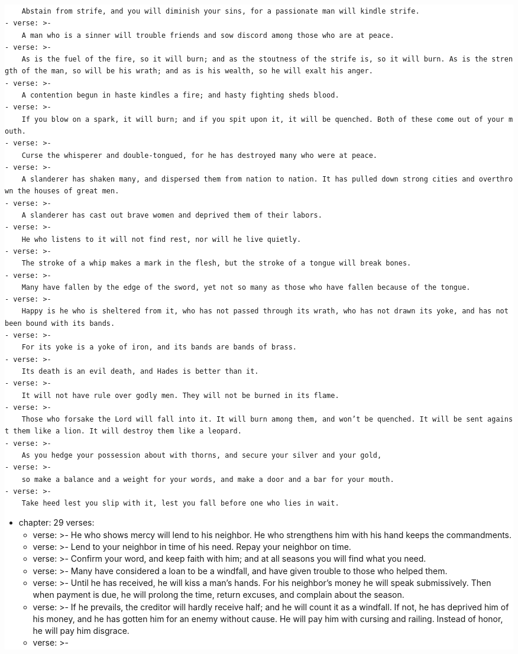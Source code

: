         Abstain from strife, and you will diminish your sins, for a passionate man will kindle strife. 
    - verse: >-
        A man who is a sinner will trouble friends and sow discord among those who are at peace. 
    - verse: >-
        As is the fuel of the fire, so it will burn; and as the stoutness of the strife is, so it will burn. As is the strength of the man, so will be his wrath; and as is his wealth, so he will exalt his anger. 
    - verse: >-
        A contention begun in haste kindles a fire; and hasty fighting sheds blood. 
    - verse: >-
        If you blow on a spark, it will burn; and if you spit upon it, it will be quenched. Both of these come out of your mouth. 
    - verse: >-
        Curse the whisperer and double-tongued, for he has destroyed many who were at peace. 
    - verse: >-
        A slanderer has shaken many, and dispersed them from nation to nation. It has pulled down strong cities and overthrown the houses of great men. 
    - verse: >-
        A slanderer has cast out brave women and deprived them of their labors. 
    - verse: >-
        He who listens to it will not find rest, nor will he live quietly. 
    - verse: >-
        The stroke of a whip makes a mark in the flesh, but the stroke of a tongue will break bones. 
    - verse: >-
        Many have fallen by the edge of the sword, yet not so many as those who have fallen because of the tongue. 
    - verse: >-
        Happy is he who is sheltered from it, who has not passed through its wrath, who has not drawn its yoke, and has not been bound with its bands. 
    - verse: >-
        For its yoke is a yoke of iron, and its bands are bands of brass. 
    - verse: >-
        Its death is an evil death, and Hades is better than it. 
    - verse: >-
        It will not have rule over godly men. They will not be burned in its flame. 
    - verse: >-
        Those who forsake the Lord will fall into it. It will burn among them, and won’t be quenched. It will be sent against them like a lion. It will destroy them like a leopard. 
    - verse: >-
        As you hedge your possession about with thorns, and secure your silver and your gold, 
    - verse: >-
        so make a balance and a weight for your words, and make a door and a bar for your mouth. 
    - verse: >-
        Take heed lest you slip with it, lest you fall before one who lies in wait.
- chapter: 29
  verses:
    - verse: >-
        He who shows mercy will lend to his neighbor. He who strengthens him with his hand keeps the commandments. 
    - verse: >-
        Lend to your neighbor in time of his need. Repay your neighbor on time. 
    - verse: >-
        Confirm your word, and keep faith with him; and at all seasons you will find what you need. 
    - verse: >-
        Many have considered a loan to be a windfall, and have given trouble to those who helped them. 
    - verse: >-
        Until he has received, he will kiss a man’s hands. For his neighbor’s money he will speak submissively. Then when payment is due, he will prolong the time, return excuses, and complain about the season. 
    - verse: >-
        If he prevails, the creditor will hardly receive half; and he will count it as a windfall. If not, he has deprived him of his money, and he has gotten him for an enemy without cause. He will pay him with cursing and railing. Instead of honor, he will pay him disgrace. 
    - verse: >-